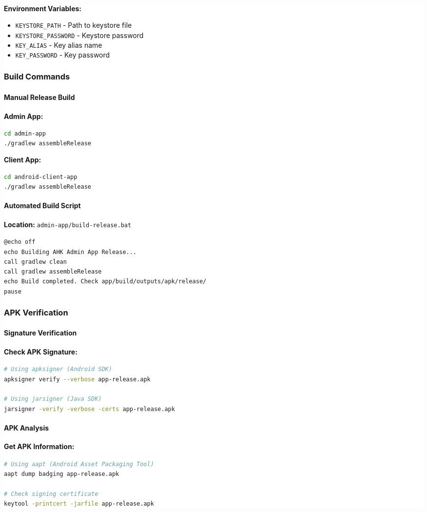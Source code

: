 **Environment Variables:**
- `KEYSTORE_PATH` - Path to keystore file
- `KEYSTORE_PASSWORD` - Keystore password
- `KEY_ALIAS` - Key alias name
- `KEY_PASSWORD` - Key password

### Build Commands

#### Manual Release Build

**Admin App:**
```bash
cd admin-app
./gradlew assembleRelease
```

**Client App:**
```bash
cd android-client-app
./gradlew assembleRelease
```

#### Automated Build Script

**Location:** `admin-app/build-release.bat`

```batch
@echo off
echo Building AHK Admin App Release...
call gradlew clean
call gradlew assembleRelease
echo Build completed. Check app/build/outputs/apk/release/
pause
```

### APK Verification

#### Signature Verification

**Check APK Signature:**
```bash
# Using apksigner (Android SDK)
apksigner verify --verbose app-release.apk

# Using jarsigner (Java SDK)
jarsigner -verify -verbose -certs app-release.apk
```

#### APK Analysis

**Get APK Information:**
```bash
# Using aapt (Android Asset Packaging Tool)
aapt dump badging app-release.apk

# Check signing certificate
keytool -printcert -jarfile app-release.apk
```
